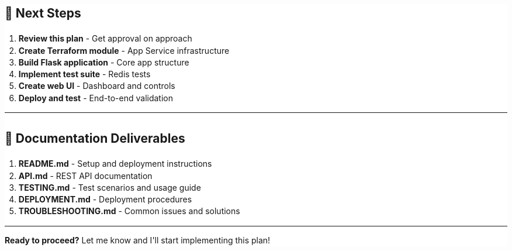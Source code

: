 
## 🔄 Next Steps

1. **Review this plan** - Get approval on approach
2. **Create Terraform module** - App Service infrastructure
3. **Build Flask application** - Core app structure
4. **Implement test suite** - Redis tests
5. **Create web UI** - Dashboard and controls
6. **Deploy and test** - End-to-end validation

---

## 📖 Documentation Deliverables

1. **README.md** - Setup and deployment instructions
2. **API.md** - REST API documentation
3. **TESTING.md** - Test scenarios and usage guide
4. **DEPLOYMENT.md** - Deployment procedures
5. **TROUBLESHOOTING.md** - Common issues and solutions

---

**Ready to proceed?** Let me know and I'll start implementing this plan!
